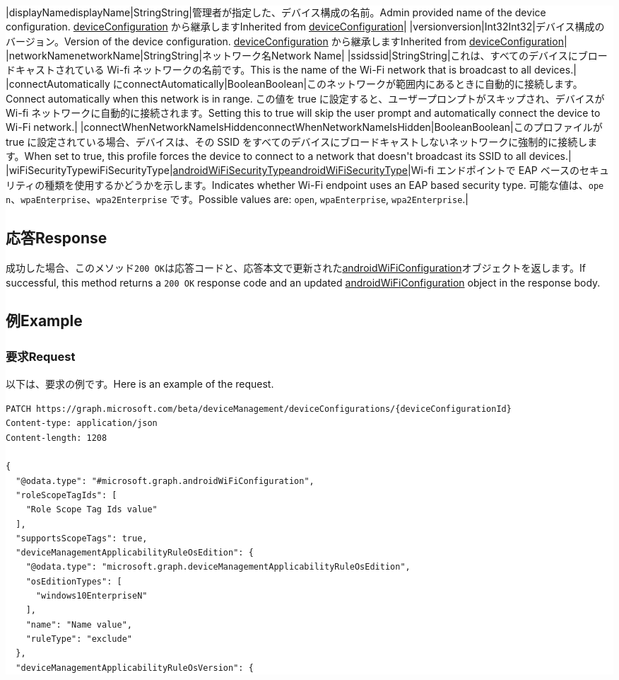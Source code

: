 |<span data-ttu-id="dc7b0-171">displayName</span><span class="sxs-lookup"><span data-stu-id="dc7b0-171">displayName</span></span>|<span data-ttu-id="dc7b0-172">String</span><span class="sxs-lookup"><span data-stu-id="dc7b0-172">String</span></span>|<span data-ttu-id="dc7b0-173">管理者が指定した、デバイス構成の名前。</span><span class="sxs-lookup"><span data-stu-id="dc7b0-173">Admin provided name of the device configuration.</span></span> <span data-ttu-id="dc7b0-174">[deviceConfiguration](../resources/intune-deviceconfig-deviceconfiguration.md) から継承します</span><span class="sxs-lookup"><span data-stu-id="dc7b0-174">Inherited from [deviceConfiguration](../resources/intune-deviceconfig-deviceconfiguration.md)</span></span>|
|<span data-ttu-id="dc7b0-175">version</span><span class="sxs-lookup"><span data-stu-id="dc7b0-175">version</span></span>|<span data-ttu-id="dc7b0-176">Int32</span><span class="sxs-lookup"><span data-stu-id="dc7b0-176">Int32</span></span>|<span data-ttu-id="dc7b0-177">デバイス構成のバージョン。</span><span class="sxs-lookup"><span data-stu-id="dc7b0-177">Version of the device configuration.</span></span> <span data-ttu-id="dc7b0-178">[deviceConfiguration](../resources/intune-deviceconfig-deviceconfiguration.md) から継承します</span><span class="sxs-lookup"><span data-stu-id="dc7b0-178">Inherited from [deviceConfiguration](../resources/intune-deviceconfig-deviceconfiguration.md)</span></span>|
|<span data-ttu-id="dc7b0-179">networkName</span><span class="sxs-lookup"><span data-stu-id="dc7b0-179">networkName</span></span>|<span data-ttu-id="dc7b0-180">String</span><span class="sxs-lookup"><span data-stu-id="dc7b0-180">String</span></span>|<span data-ttu-id="dc7b0-181">ネットワーク名</span><span class="sxs-lookup"><span data-stu-id="dc7b0-181">Network Name</span></span>|
|<span data-ttu-id="dc7b0-182">ssid</span><span class="sxs-lookup"><span data-stu-id="dc7b0-182">ssid</span></span>|<span data-ttu-id="dc7b0-183">String</span><span class="sxs-lookup"><span data-stu-id="dc7b0-183">String</span></span>|<span data-ttu-id="dc7b0-184">これは、すべてのデバイスにブロードキャストされている Wi-fi ネットワークの名前です。</span><span class="sxs-lookup"><span data-stu-id="dc7b0-184">This is the name of the Wi-Fi network that is broadcast to all devices.</span></span>|
|<span data-ttu-id="dc7b0-185">connectAutomatically に</span><span class="sxs-lookup"><span data-stu-id="dc7b0-185">connectAutomatically</span></span>|<span data-ttu-id="dc7b0-186">Boolean</span><span class="sxs-lookup"><span data-stu-id="dc7b0-186">Boolean</span></span>|<span data-ttu-id="dc7b0-187">このネットワークが範囲内にあるときに自動的に接続します。</span><span class="sxs-lookup"><span data-stu-id="dc7b0-187">Connect automatically when this network is in range.</span></span> <span data-ttu-id="dc7b0-188">この値を true に設定すると、ユーザープロンプトがスキップされ、デバイスが Wi-fi ネットワークに自動的に接続されます。</span><span class="sxs-lookup"><span data-stu-id="dc7b0-188">Setting this to true will skip the user prompt and automatically connect the device to Wi-Fi network.</span></span>|
|<span data-ttu-id="dc7b0-189">connectWhenNetworkNameIsHidden</span><span class="sxs-lookup"><span data-stu-id="dc7b0-189">connectWhenNetworkNameIsHidden</span></span>|<span data-ttu-id="dc7b0-190">Boolean</span><span class="sxs-lookup"><span data-stu-id="dc7b0-190">Boolean</span></span>|<span data-ttu-id="dc7b0-191">このプロファイルが true に設定されている場合、デバイスは、その SSID をすべてのデバイスにブロードキャストしないネットワークに強制的に接続します。</span><span class="sxs-lookup"><span data-stu-id="dc7b0-191">When set to true, this profile forces the device to connect to a network that doesn't broadcast its SSID to all devices.</span></span>|
|<span data-ttu-id="dc7b0-192">wiFiSecurityType</span><span class="sxs-lookup"><span data-stu-id="dc7b0-192">wiFiSecurityType</span></span>|[<span data-ttu-id="dc7b0-193">androidWiFiSecurityType</span><span class="sxs-lookup"><span data-stu-id="dc7b0-193">androidWiFiSecurityType</span></span>](../resources/intune-deviceconfig-androidwifisecuritytype.md)|<span data-ttu-id="dc7b0-194">Wi-fi エンドポイントで EAP ベースのセキュリティの種類を使用するかどうかを示します。</span><span class="sxs-lookup"><span data-stu-id="dc7b0-194">Indicates whether Wi-Fi endpoint uses an EAP based security type.</span></span> <span data-ttu-id="dc7b0-195">可能な値は、`open`、`wpaEnterprise`、`wpa2Enterprise` です。</span><span class="sxs-lookup"><span data-stu-id="dc7b0-195">Possible values are: `open`, `wpaEnterprise`, `wpa2Enterprise`.</span></span>|



## <a name="response"></a><span data-ttu-id="dc7b0-196">応答</span><span class="sxs-lookup"><span data-stu-id="dc7b0-196">Response</span></span>
<span data-ttu-id="dc7b0-197">成功した場合、このメソッド`200 OK`は応答コードと、応答本文で更新された[androidWiFiConfiguration](../resources/intune-deviceconfig-androidwificonfiguration.md)オブジェクトを返します。</span><span class="sxs-lookup"><span data-stu-id="dc7b0-197">If successful, this method returns a `200 OK` response code and an updated [androidWiFiConfiguration](../resources/intune-deviceconfig-androidwificonfiguration.md) object in the response body.</span></span>

## <a name="example"></a><span data-ttu-id="dc7b0-198">例</span><span class="sxs-lookup"><span data-stu-id="dc7b0-198">Example</span></span>

### <a name="request"></a><span data-ttu-id="dc7b0-199">要求</span><span class="sxs-lookup"><span data-stu-id="dc7b0-199">Request</span></span>
<span data-ttu-id="dc7b0-200">以下は、要求の例です。</span><span class="sxs-lookup"><span data-stu-id="dc7b0-200">Here is an example of the request.</span></span>
``` http
PATCH https://graph.microsoft.com/beta/deviceManagement/deviceConfigurations/{deviceConfigurationId}
Content-type: application/json
Content-length: 1208

{
  "@odata.type": "#microsoft.graph.androidWiFiConfiguration",
  "roleScopeTagIds": [
    "Role Scope Tag Ids value"
  ],
  "supportsScopeTags": true,
  "deviceManagementApplicabilityRuleOsEdition": {
    "@odata.type": "microsoft.graph.deviceManagementApplicabilityRuleOsEdition",
    "osEditionTypes": [
      "windows10EnterpriseN"
    ],
    "name": "Name value",
    "ruleType": "exclude"
  },
  "deviceManagementApplicabilityRuleOsVersion": {
```